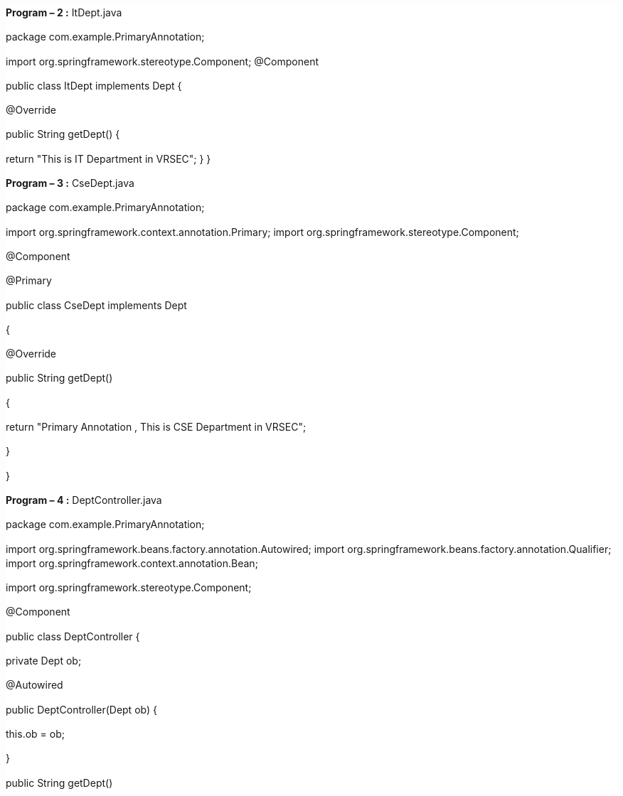 **Program – 2 :** ItDept.java 

package com.example.PrimaryAnnotation; 

import org.springframework.stereotype.Component; @Component 

public class ItDept implements Dept  { 

@Override 

public String getDept()  { 

return "This is IT Department in VRSEC"; }  } 

**Program – 3 :** CseDept.java 

package com.example.PrimaryAnnotation; 

import org.springframework.context.annotation.Primary; import org.springframework.stereotype.Component; 

@Component 

@Primary 

public class CseDept implements Dept 

{ 

@Override 

public String getDept() 

{ 

return "Primary Annotation , This is CSE Department in VRSEC"; 

} 

} 

**Program – 4 :** DeptController.java 

package com.example.PrimaryAnnotation; 

import org.springframework.beans.factory.annotation.Autowired; import org.springframework.beans.factory.annotation.Qualifier; import org.springframework.context.annotation.Bean; 

import org.springframework.stereotype.Component; 

@Component 

public class DeptController  { 

private Dept ob; 

@Autowired 

public DeptController(Dept ob) { 

this.ob = ob; 

} 

public String getDept() 
